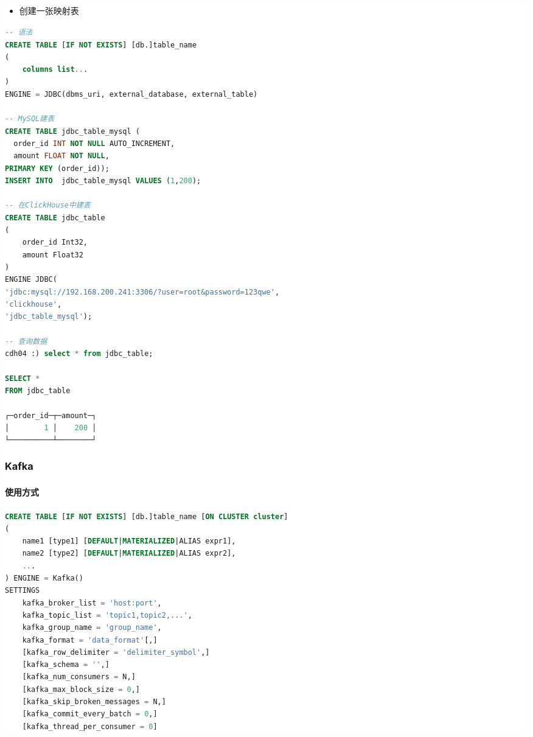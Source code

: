 * 创建一张映射表

```sql
-- 语法
CREATE TABLE [IF NOT EXISTS] [db.]table_name
(
    columns list...
)
ENGINE = JDBC(dbms_uri, external_database, external_table)

-- MySQL建表
CREATE TABLE jdbc_table_mysql (
  order_id INT NOT NULL AUTO_INCREMENT,
  amount FLOAT NOT NULL,
PRIMARY KEY (order_id));
INSERT INTO  jdbc_table_mysql VALUES (1,200);

-- 在ClickHouse中建表
CREATE TABLE jdbc_table
(
    order_id Int32,
    amount Float32
)
ENGINE JDBC(
'jdbc:mysql://192.168.200.241:3306/?user=root&password=123qwe',
'clickhouse',
'jdbc_table_mysql');

-- 查询数据
cdh04 :) select * from jdbc_table;

SELECT *
FROM jdbc_table

┌─order_id─┬─amount─┐
│        1 │    200 │
└──────────┴────────┘

```

### Kafka


#### 使用方式

```sql
CREATE TABLE [IF NOT EXISTS] [db.]table_name [ON CLUSTER cluster]
(
    name1 [type1] [DEFAULT|MATERIALIZED|ALIAS expr1],
    name2 [type2] [DEFAULT|MATERIALIZED|ALIAS expr2],
    ...
) ENGINE = Kafka()
SETTINGS
    kafka_broker_list = 'host:port',
    kafka_topic_list = 'topic1,topic2,...',
    kafka_group_name = 'group_name',
    kafka_format = 'data_format'[,]
    [kafka_row_delimiter = 'delimiter_symbol',]
    [kafka_schema = '',]
    [kafka_num_consumers = N,]
    [kafka_max_block_size = 0,]
    [kafka_skip_broken_messages = N,]
    [kafka_commit_every_batch = 0,]
    [kafka_thread_per_consumer = 0]

```